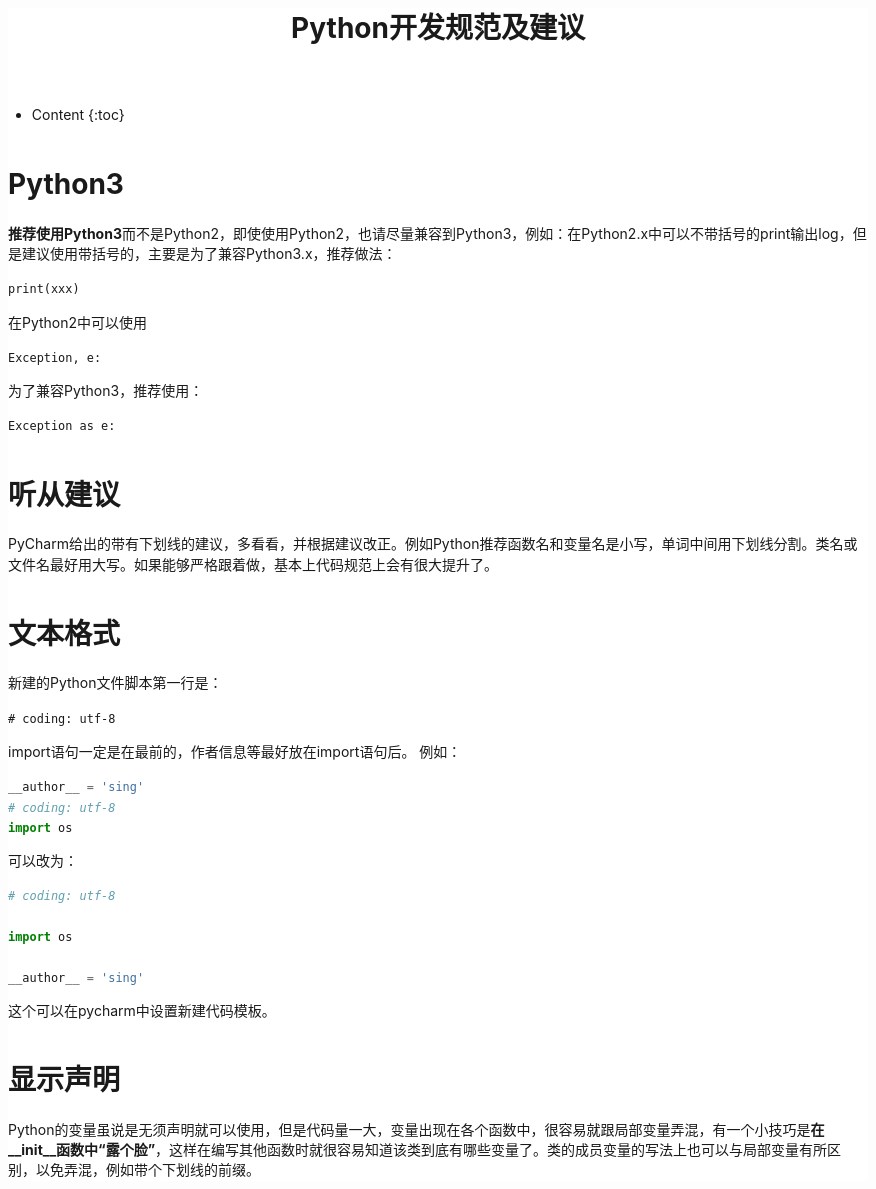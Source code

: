 ﻿---
layout:		post
category:	"python"
title:		"Python开发规范及建议"
tags:		[python]
---
- Content
{:toc}

# Python3
**推荐使用Python3**而不是Python2，即使使用Python2，也请尽量兼容到Python3，例如：在Python2.x中可以不带括号的print输出log，但是建议使用带括号的，主要是为了兼容Python3.x，推荐做法：
```
print(xxx)
```
在Python2中可以使用
```
Exception, e:
```
为了兼容Python3，推荐使用：
```
Exception as e:
```

# 听从建议
PyCharm给出的带有下划线的建议，多看看，并根据建议改正。例如Python推荐函数名和变量名是小写，单词中间用下划线分割。类名或文件名最好用大写。如果能够严格跟着做，基本上代码规范上会有很大提升了。

# 文本格式
新建的Python文件脚本第一行是：
```
# coding: utf-8
```
import语句一定是在最前的，作者信息等最好放在import语句后。 例如：
```python
__author__ = 'sing'
# coding: utf-8
import os
```
可以改为：
```python
# coding: utf-8

import os

__author__ = 'sing'
```
这个可以在pycharm中设置新建代码模板。

# 显示声明
Python的变量虽说是无须声明就可以使用，但是代码量一大，变量出现在各个函数中，很容易就跟局部变量弄混，有一个小技巧是**在__init__函数中“露个脸”**，这样在编写其他函数时就很容易知道该类到底有哪些变量了。类的成员变量的写法上也可以与局部变量有所区别，以免弄混，例如带个下划线的前缀。
